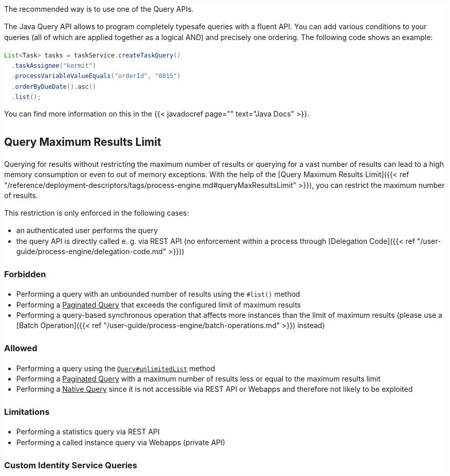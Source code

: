 The recommended way is to use one of the Query APIs.

The Java Query API allows to program completely typesafe queries with a fluent API. You can add various conditions to your queries (all of which are applied together as a logical AND) and precisely one ordering. The following code shows an example:

```java
List<Task> tasks = taskService.createTaskQuery()
  .taskAssignee("kermit")
  .processVariableValueEquals("orderId", "0815")
  .orderByDueDate().asc()
  .list();
```

You can find more information on this in the {{< javadocref page="" text="Java Docs" >}}.

## Query Maximum Results Limit

Querying for results without restricting the maximum number of results or querying for a vast number
of results can lead to a high memory consumption or even to out of memory exceptions. With the help
of the [Query Maximum Results Limit]({{< ref "/reference/deployment-descriptors/tags/process-engine.md#queryMaxResultsLimit" >}}),
you can restrict the maximum number of results.

This restriction is only enforced in the following cases:

* an authenticated user performs the query
* the query API is directly called e. g. via REST API (no enforcement within a process through
[Delegation Code]({{< ref "/user-guide/process-engine/delegation-code.md" >}}))

### Forbidden

* Performing a query with an unbounded number of results using the <code>#list()</code> method
* Performing a [Paginated Query](#paginated-queries) that exceeds the configured limit of maximum results
* Performing a query-based synchronous operation that affects more instances than the limit of
 maximum results (please use a [Batch Operation]({{< ref "/user-guide/process-engine/batch-operations.md" >}}) instead)

### Allowed

* Performing a query using the <code>[Query#unlimitedList](https://docs.camunda.org/javadoc/camunda-bpm-platform/latest/org/camunda/bpm/engine/query/Query.html#unlimitedList--)</code> method
* Performing a [Paginated Query](#paginated-queries) with a maximum number of results less or equal
to the maximum results limit
* Performing a [Native Query](#native-queries) since it is not accessible via REST API or Webapps
 and therefore not likely to be exploited
 
### Limitations

* Performing a statistics query via REST API
* Performing a called instance query via Webapps (private API)

### Custom Identity Service Queries
